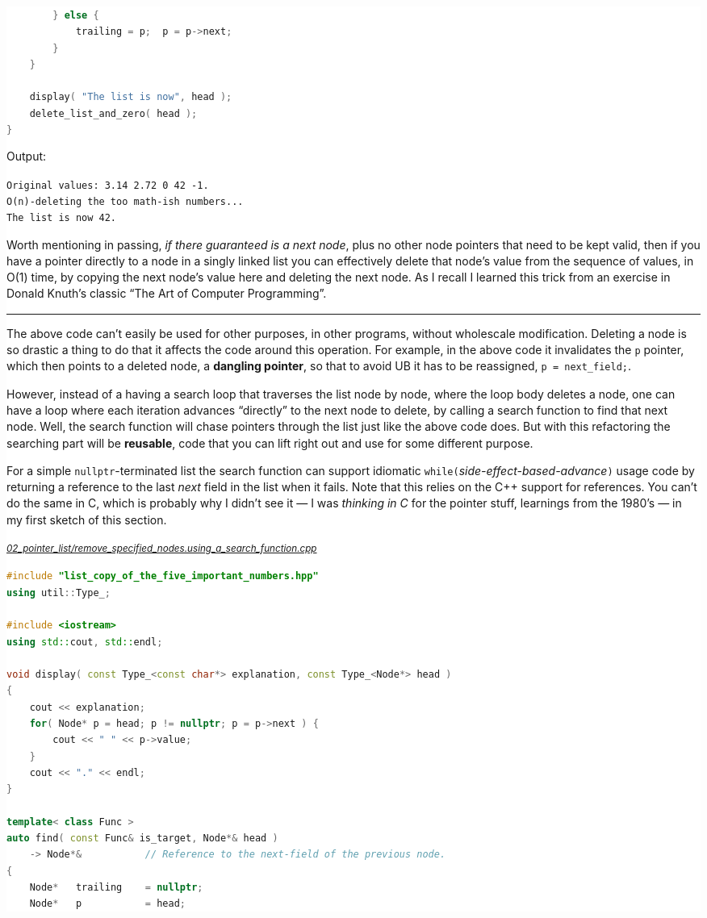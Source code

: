 ~~~cpp
        } else {
            trailing = p;  p = p->next;
        }
    }

    display( "The list is now", head );
    delete_list_and_zero( head );
}
~~~

Output:

~~~txt
Original values: 3.14 2.72 0 42 -1.
O(n)-deleting the too math-ish numbers...
The list is now 42.
~~~

Worth mentioning in passing, *if there guaranteed is a next node*, plus no other node pointers that need to be kept valid, then if you have a pointer directly to a node in a singly linked list you can effectively delete that node’s value from the sequence of values, in O(1) time, by copying the next node’s value here and deleting the next node. As I recall I learned this trick from an exercise in Donald Knuth’s classic “The Art of Computer Programming”.

---

The above code can’t easily be used for other purposes, in other programs, without wholescale modification. Deleting a node is so drastic a thing to do that it affects the code around this operation. For example, in the above code it invalidates the `p` pointer, which then points to a deleted node, a **dangling pointer**, so that to avoid UB it has to be reassigned, `p = next_field;`.

However, instead of a having a search loop that traverses the list node by node, where the loop body deletes a node, one can have a loop where each iteration advances “directly” to the next node to delete, by calling a search function to find that next node. Well, the search function will chase pointers through the list just like the above code does. But with this refactoring the searching part will be **reusable**, code that you can lift right out and use for some different purpose.

For a simple `nullptr`-terminated list the search function can support idiomatic `while(`*side-effect-based-advance*`)` usage code by returning a reference to the last *next* field in the list when it fails. Note that this relies on the C++ support for references. You can’t do the same in C, which is probably why I didn’t see it — I was *thinking in C* for the pointer stuff, learnings from the 1980’s — in my first sketch of this section.

[*<small>02_pointer_list/remove_specified_nodes.using_a_search_function.cpp</small>*](source/02_pointer_list/remove_specified_nodes.using_a_search_function.cpp)
~~~cpp
#include "list_copy_of_the_five_important_numbers.hpp"
using util::Type_;

#include <iostream>
using std::cout, std::endl;

void display( const Type_<const char*> explanation, const Type_<Node*> head )
{
    cout << explanation;
    for( Node* p = head; p != nullptr; p = p->next ) {
        cout << " " << p->value;
    }
    cout << "." << endl;
}

template< class Func >
auto find( const Func& is_target, Node*& head )
    -> Node*&           // Reference to the next-field of the previous node.
{
    Node*   trailing    = nullptr;
    Node*   p           = head;
~~~